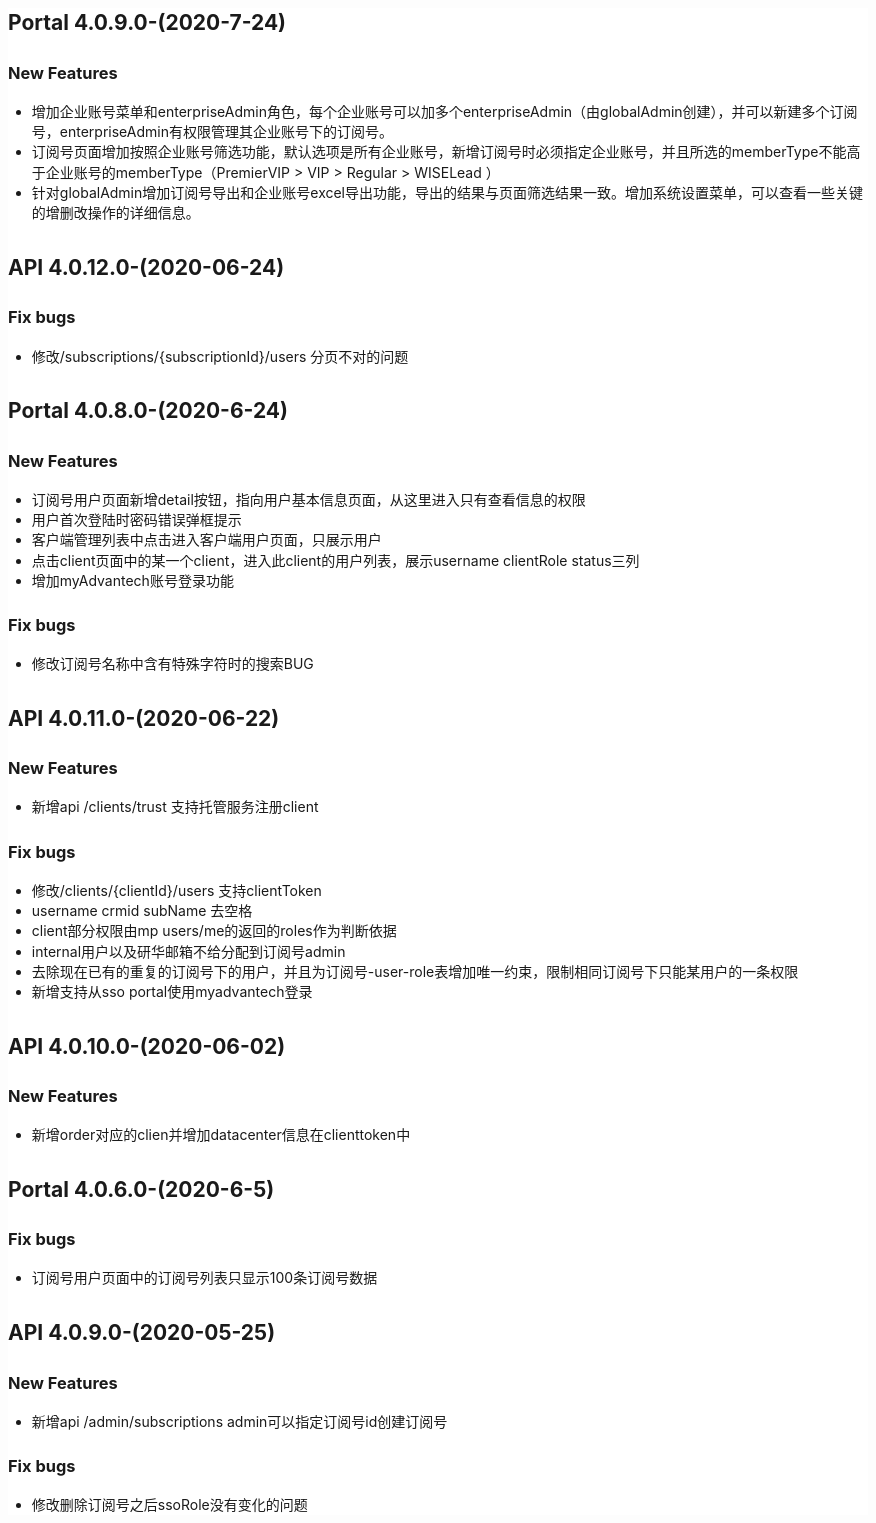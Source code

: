 ## Portal 4.0.9.0-(2020-7-24)
### New Features
* 增加企业账号菜单和enterpriseAdmin角色，每个企业账号可以加多个enterpriseAdmin（由globalAdmin创建），并可以新建多个订阅号，enterpriseAdmin有权限管理其企业账号下的订阅号。
* 订阅号页面增加按照企业账号筛选功能，默认选项是所有企业账号，新增订阅号时必须指定企业账号，并且所选的memberType不能高于企业账号的memberType（PremierVIP > VIP > Regular > WISELead ）
* 针对globalAdmin增加订阅号导出和企业账号excel导出功能，导出的结果与页面筛选结果一致。增加系统设置菜单，可以查看一些关键的增删改操作的详细信息。

## API 4.0.12.0-(2020-06-24)
### Fix bugs 
* 修改/subscriptions/{subscriptionId}/users 分页不对的问题

## Portal 4.0.8.0-(2020-6-24)
### New Features
* 订阅号用户页面新增detail按钮，指向用户基本信息页面，从这里进入只有查看信息的权限
* 用户首次登陆时密码错误弹框提示
* 客户端管理列表中点击进入客户端用户页面，只展示用户
* 点击client页面中的某一个client，进入此client的用户列表，展示username clientRole status三列
* 增加myAdvantech账号登录功能
### Fix bugs
* 修改订阅号名称中含有特殊字符时的搜索BUG

## API 4.0.11.0-(2020-06-22)
### New Features
* 新增api  /clients/trust 支持托管服务注册client
### Fix bugs 
* 修改/clients/{clientId}/users 支持clientToken
* username crmid subName 去空格
* client部分权限由mp users/me的返回的roles作为判断依据
* internal用户以及研华邮箱不给分配到订阅号admin
* 去除现在已有的重复的订阅号下的用户，并且为订阅号-user-role表增加唯一约束，限制相同订阅号下只能某用户的一条权限
* 新增支持从sso portal使用myadvantech登录

## API 4.0.10.0-(2020-06-02)
### New Features
* 新增order对应的clien并增加datacenter信息在clienttoken中

## Portal 4.0.6.0-(2020-6-5)
### Fix bugs
* 订阅号用户页面中的订阅号列表只显示100条订阅号数据

## API 4.0.9.0-(2020-05-25)
### New Features
* 新增api /admin/subscriptions admin可以指定订阅号id创建订阅号
### Fix bugs 
* 修改删除订阅号之后ssoRole没有变化的问题
